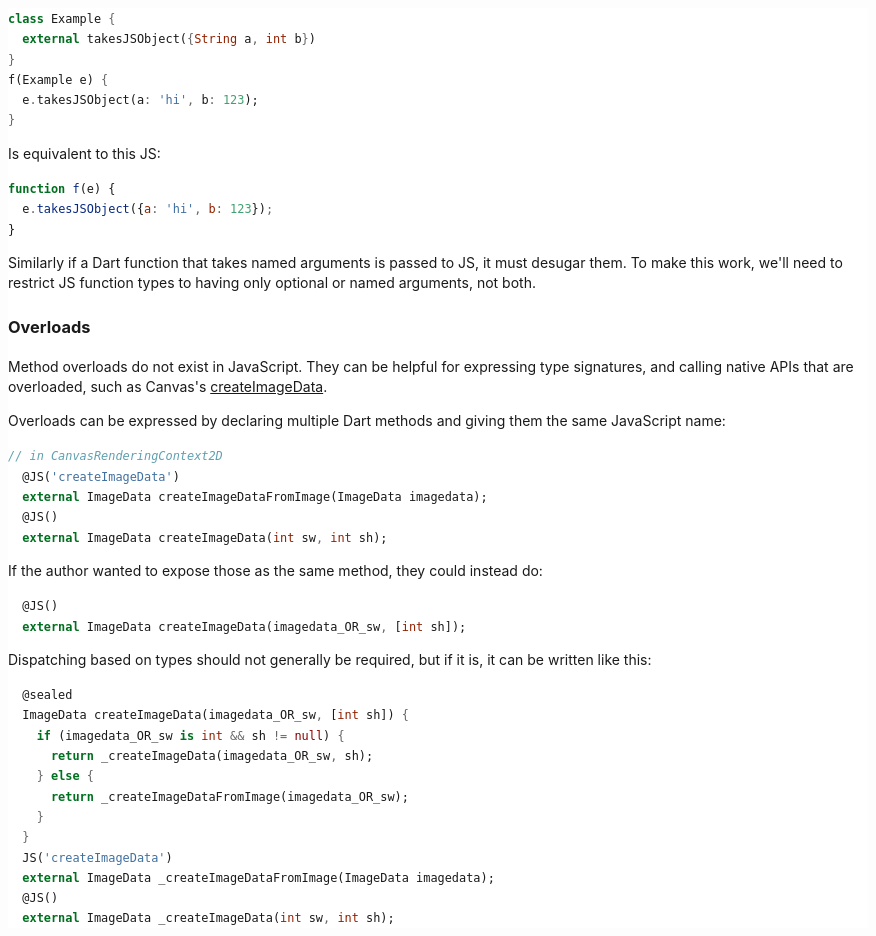 ```dart
class Example {
  external takesJSObject({String a, int b})
}
f(Example e) {
  e.takesJSObject(a: 'hi', b: 123);
}
```

Is equivalent to this JS:

```js
function f(e) {
  e.takesJSObject({a: 'hi', b: 123});
}
```

Similarly if a Dart function that takes named arguments is passed to JS, it
must desugar them. To make this work, we'll need to restrict JS function types
to having only optional or named arguments, not both.


### Overloads

Method overloads do not exist in JavaScript. They can be helpful for
expressing type signatures, and calling native APIs that are
overloaded, such as Canvas's [createImageData](https://html.spec.whatwg.org/multipage/canvas.html#pixel-manipulation).
 
Overloads can be expressed by declaring multiple Dart methods and giving them
the same JavaScript name:

```dart
// in CanvasRenderingContext2D
  @JS('createImageData')
  external ImageData createImageDataFromImage(ImageData imagedata);
  @JS()
  external ImageData createImageData(int sw, int sh);
```

If the author wanted to expose those as the same method, they could instead do:

```dart
  @JS()
  external ImageData createImageData(imagedata_OR_sw, [int sh]);
```

Dispatching based on types should not generally be required, but if it is, it
can be written like this:

```dart
  @sealed
  ImageData createImageData(imagedata_OR_sw, [int sh]) {
    if (imagedata_OR_sw is int && sh != null) {
      return _createImageData(imagedata_OR_sw, sh);
    } else {
      return _createImageDataFromImage(imagedata_OR_sw);
    }
  }
  JS('createImageData')
  external ImageData _createImageDataFromImage(ImageData imagedata);
  @JS()
  external ImageData _createImageData(int sw, int sh);
```
